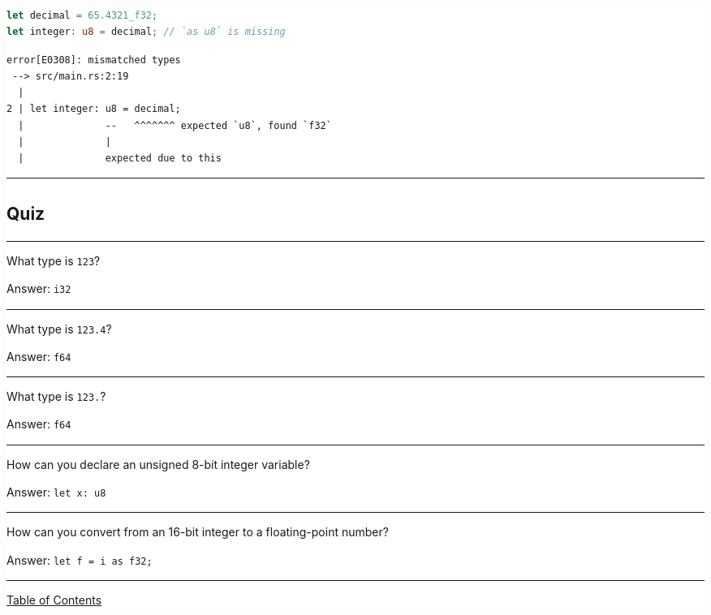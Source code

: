 ```rust
let decimal = 65.4321_f32;
let integer: u8 = decimal; // `as u8` is missing
```

```text
error[E0308]: mismatched types
 --> src/main.rs:2:19
  |
2 | let integer: u8 = decimal;
  |              --   ^^^^^^^ expected `u8`, found `f32`
  |              |
  |              expected due to this
```

---

## Quiz

----

What type is `123`?

Answer: `i32`


----

What type is `123.4`?

Answer: `f64`


----

What type is `123.`?

Answer: `f64`


----

How can you declare an unsigned 8-bit integer variable?

Answer: `let x: u8`


----

How can you convert from an 16-bit integer to a floating-point number?

Answer: `let f = i as f32;`


---

[Table of Contents](./README.md#/0/1)
